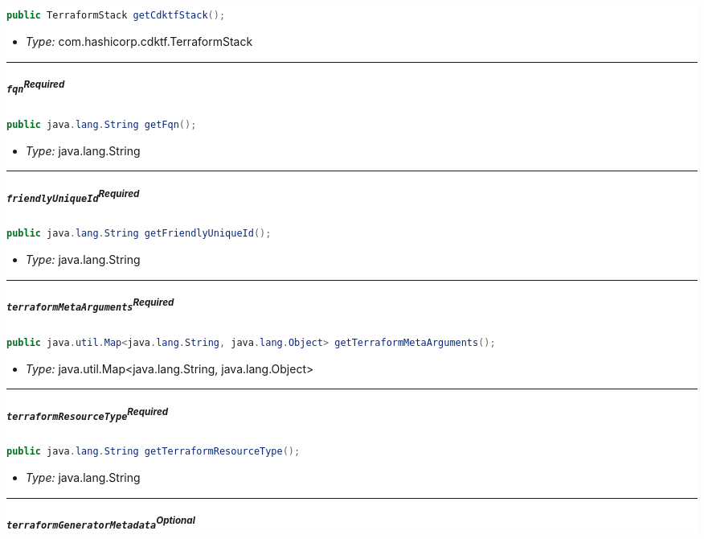 ```java
public TerraformStack getCdktfStack();
```

- *Type:* com.hashicorp.cdktf.TerraformStack

---

##### `fqn`<sup>Required</sup> <a name="fqn" id="@cdktf/provider-dns.dataDnsAaaaRecordSet.DataDnsAaaaRecordSet.property.fqn"></a>

```java
public java.lang.String getFqn();
```

- *Type:* java.lang.String

---

##### `friendlyUniqueId`<sup>Required</sup> <a name="friendlyUniqueId" id="@cdktf/provider-dns.dataDnsAaaaRecordSet.DataDnsAaaaRecordSet.property.friendlyUniqueId"></a>

```java
public java.lang.String getFriendlyUniqueId();
```

- *Type:* java.lang.String

---

##### `terraformMetaArguments`<sup>Required</sup> <a name="terraformMetaArguments" id="@cdktf/provider-dns.dataDnsAaaaRecordSet.DataDnsAaaaRecordSet.property.terraformMetaArguments"></a>

```java
public java.util.Map<java.lang.String, java.lang.Object> getTerraformMetaArguments();
```

- *Type:* java.util.Map<java.lang.String, java.lang.Object>

---

##### `terraformResourceType`<sup>Required</sup> <a name="terraformResourceType" id="@cdktf/provider-dns.dataDnsAaaaRecordSet.DataDnsAaaaRecordSet.property.terraformResourceType"></a>

```java
public java.lang.String getTerraformResourceType();
```

- *Type:* java.lang.String

---

##### `terraformGeneratorMetadata`<sup>Optional</sup> <a name="terraformGeneratorMetadata" id="@cdktf/provider-dns.dataDnsAaaaRecordSet.DataDnsAaaaRecordSet.property.terraformGeneratorMetadata"></a>
